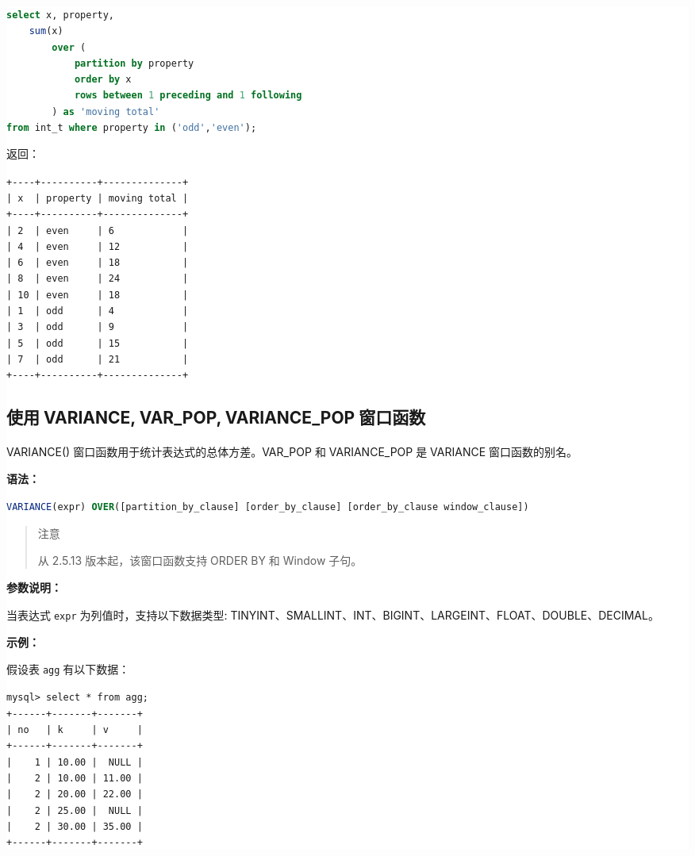 ```SQL
select x, property,
    sum(x)
        over (
            partition by property
            order by x
            rows between 1 preceding and 1 following
        ) as 'moving total'
from int_t where property in ('odd','even');
```

返回：

```Plain Text
+----+----------+--------------+
| x  | property | moving total |
+----+----------+--------------+
| 2  | even     | 6            |
| 4  | even     | 12           |
| 6  | even     | 18           |
| 8  | even     | 24           |
| 10 | even     | 18           |
| 1  | odd      | 4            |
| 3  | odd      | 9            |
| 5  | odd      | 15           |
| 7  | odd      | 21           |
+----+----------+--------------+
```

## 使用 VARIANCE, VAR_POP, VARIANCE_POP 窗口函数

VARIANCE() 窗口函数用于统计表达式的总体方差。VAR_POP 和 VARIANCE_POP 是 VARIANCE 窗口函数的别名。

**语法：**

```SQL
VARIANCE(expr) OVER([partition_by_clause] [order_by_clause] [order_by_clause window_clause])
```

> 注意
>
> 从 2.5.13 版本起，该窗口函数支持 ORDER BY 和 Window 子句。

**参数说明：**

当表达式 `expr` 为列值时，支持以下数据类型: TINYINT、SMALLINT、INT、BIGINT、LARGEINT、FLOAT、DOUBLE、DECIMAL。

**示例：**

假设表 `agg` 有以下数据：

```plaintext
mysql> select * from agg;
+------+-------+-------+
| no   | k     | v     |
+------+-------+-------+
|    1 | 10.00 |  NULL |
|    2 | 10.00 | 11.00 |
|    2 | 20.00 | 22.00 |
|    2 | 25.00 |  NULL |
|    2 | 30.00 | 35.00 |
+------+-------+-------+
```
